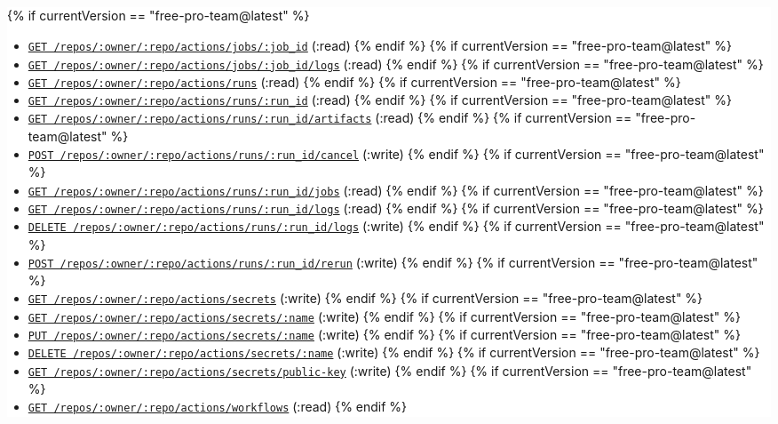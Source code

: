 {% if currentVersion == "free-pro-team@latest" %}
- [`GET /repos/:owner/:repo/actions/jobs/:job_id`](/v3/actions/workflow-jobs/#get-a-job-for-a-workflow-run) (:read)
{% endif %}
{% if currentVersion == "free-pro-team@latest" %}
- [`GET /repos/:owner/:repo/actions/jobs/:job_id/logs`](/v3/actions/workflow-jobs/#download-job-logs-for-a-workflow-run) (:read)
{% endif %}
{% if currentVersion == "free-pro-team@latest" %}
- [`GET /repos/:owner/:repo/actions/runs`](/v3/actions/workflow-runs/#list-workflow-runs-for-a-repository) (:read)
{% endif %}
{% if currentVersion == "free-pro-team@latest" %}
- [`GET /repos/:owner/:repo/actions/runs/:run_id`](/v3/actions/workflow-runs/#get-a-workflow-run) (:read)
{% endif %}
{% if currentVersion == "free-pro-team@latest" %}
- [`GET /repos/:owner/:repo/actions/runs/:run_id/artifacts`](/v3/actions/artifacts/#list-workflow-run-artifacts) (:read)
{% endif %}
{% if currentVersion == "free-pro-team@latest" %}
- [`POST /repos/:owner/:repo/actions/runs/:run_id/cancel`](/v3/actions/workflow-runs/#cancel-a-workflow-run) (:write)
{% endif %}
{% if currentVersion == "free-pro-team@latest" %}
- [`GET /repos/:owner/:repo/actions/runs/:run_id/jobs`](/v3/actions/workflow-jobs/#list-jobs-for-a-workflow-run) (:read)
{% endif %}
{% if currentVersion == "free-pro-team@latest" %}
- [`GET /repos/:owner/:repo/actions/runs/:run_id/logs`](/v3/actions/workflow-runs/#download-workflow-run-logs) (:read)
{% endif %}
{% if currentVersion == "free-pro-team@latest" %}
- [`DELETE /repos/:owner/:repo/actions/runs/:run_id/logs`](/v3/actions/workflow-runs/#delete-workflow-run-logs) (:write)
{% endif %}
{% if currentVersion == "free-pro-team@latest" %}
- [`POST /repos/:owner/:repo/actions/runs/:run_id/rerun`](/v3/actions/workflow-runs/#re-run-a-workflow) (:write)
{% endif %}
{% if currentVersion == "free-pro-team@latest" %}
- [`GET /repos/:owner/:repo/actions/secrets`](/v3/actions/secrets/#list-repository-secrets) (:write)
{% endif %}
{% if currentVersion == "free-pro-team@latest" %}
- [`GET /repos/:owner/:repo/actions/secrets/:name`](/v3/actions/secrets/#get-a-repository-secret) (:write)
{% endif %}
{% if currentVersion == "free-pro-team@latest" %}
- [`PUT /repos/:owner/:repo/actions/secrets/:name`](/v3/actions/secrets/#create-or-update-a-repository-secret) (:write)
{% endif %}
{% if currentVersion == "free-pro-team@latest" %}
- [`DELETE /repos/:owner/:repo/actions/secrets/:name`](/v3/actions/secrets/#delete-a-repository-secret) (:write)
{% endif %}
{% if currentVersion == "free-pro-team@latest" %}
- [`GET /repos/:owner/:repo/actions/secrets/public-key`](/v3/actions/secrets/#get-a-repository-public-key) (:write)
{% endif %}
{% if currentVersion == "free-pro-team@latest" %}
- [`GET /repos/:owner/:repo/actions/workflows`](/v3/actions/workflows/#list-repository-workflows) (:read)
{% endif %}